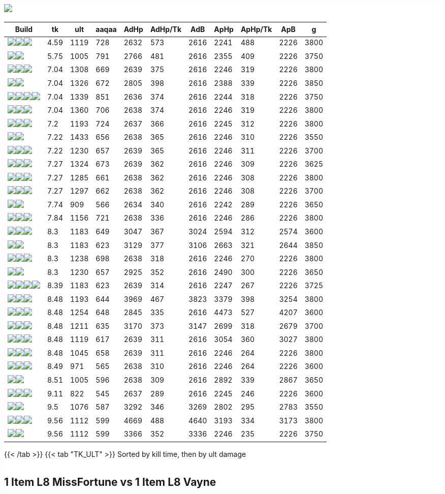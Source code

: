 ![](/StatMods/StatModsArmorIcon.png)





 Build |tk|ult|aaqaa|AdHp|AdHp/Tk|AdB|ApHp|ApHp/Tk|ApB|g
-|-|-|-|-|-|-|-|-|-|-
![](/item/6672.png)![](/item/1055.png)![](/item/1036.png)|4.59|1119|728|2632|573|2616|2241|488|2226|3800
![](/item/3153.png)![](/item/1055.png)|5.75|1005|791|2766|481|2616|2355|409|2226|3750
![](/item/6696.png)![](/item/1055.png)![](/item/1036.png)|7.04|1308|669|2639|375|2616|2246|319|2226|3800
![](/item/3074.png)![](/item/1055.png)|7.04|1326|672|2805|398|2616|2388|339|2226|3850
![](/item/6695.png)![](/item/1055.png)![](/item/1036.png)![](/item/1036.png)|7.04|1339|851|2636|374|2616|2244|318|2226|3750
![](/item/6676.png)![](/item/1055.png)![](/item/1036.png)|7.04|1360|706|2638|374|2616|2246|319|2226|3800
![](/item/3095.png)![](/item/1055.png)![](/item/1036.png)|7.2|1193|724|2637|366|2616|2245|312|2226|3800
![](/item/6691.png)![](/item/1055.png)|7.22|1433|656|2638|365|2616|2246|310|2226|3550
![](/item/3508.png)![](/item/1055.png)![](/item/1036.png)|7.22|1230|657|2639|365|2616|2246|311|2226|3700
![](/item/3179.png)![](/item/1055.png)![](/item/1037.png)|7.27|1324|673|2639|362|2616|2246|309|2226|3625
![](/item/6693.png)![](/item/1055.png)![](/item/1036.png)|7.27|1285|661|2638|362|2616|2246|308|2226|3800
![](/item/3004.png)![](/item/1055.png)![](/item/1036.png)|7.27|1297|662|2638|362|2616|2246|308|2226|3700
![](/item/3115.png)![](/item/1055.png)|7.74|909|566|2634|340|2616|2242|289|2226|3650
![](/item/3087.png)![](/item/1055.png)![](/item/1036.png)|7.84|1156|721|2638|336|2616|2246|286|2226|3800
![](/item/6609.png)![](/item/1055.png)![](/item/1036.png)|8.3|1183|649|3047|367|3024|2594|312|2574|3600
![](/item/3161.png)![](/item/1055.png)|8.3|1183|623|3129|377|3106|2663|321|2644|3850
![](/item/3033.png)![](/item/1055.png)![](/item/1036.png)|8.3|1238|698|2638|318|2616|2246|270|2226|3800
![](/item/3072.png)![](/item/1055.png)|8.3|1230|657|2925|352|2616|2490|300|2226|3650
![](/item/3006.png)![](/item/1055.png)![](/item/1038.png)![](/item/1037.png)|8.39|1183|623|2639|314|2616|2247|267|2226|3725
![](/item/6673.png)![](/item/1055.png)![](/item/1036.png)|8.48|1193|644|3969|467|3823|3379|398|3254|3800
![](/item/3156.png)![](/item/1055.png)![](/item/1036.png)|8.48|1254|648|2845|335|2616|4473|527|4207|3600
![](/item/3814.png)![](/item/1055.png)![](/item/1036.png)|8.48|1211|635|3170|373|3147|2699|318|2679|3700
![](/item/3139.png)![](/item/1055.png)![](/item/1036.png)|8.48|1119|617|2639|311|2616|3054|360|3027|3800
![](/item/3094.png)![](/item/1055.png)![](/item/1036.png)|8.48|1045|658|2639|311|2616|2246|264|2226|3800
![](/item/3046.png)![](/item/1055.png)![](/item/1036.png)|8.49|971|565|2638|310|2616|2246|264|2226|3600
![](/item/3091.png)![](/item/1055.png)|8.51|1005|596|2638|309|2616|2892|339|2867|3650
![](/item/3085.png)![](/item/1055.png)![](/item/1036.png)|9.11|822|545|2637|289|2616|2245|246|2226|3600
![](/item/3071.png)![](/item/1055.png)|9.5|1076|587|3292|346|3269|2802|295|2783|3550
![](/item/3026.png)![](/item/1055.png)![](/item/1036.png)|9.56|1112|599|4669|488|4640|3193|334|3173|3800
![](/item/6333.png)![](/item/1055.png)|9.56|1112|599|3366|352|3336|2246|235|2226|3750
{{< /tab >}}
{{< tab "TK_ULT" >}}
Sorted by kill time, then by ult damage
## 1 Item L8 MissFortune vs 1 Item L8 Vayne
